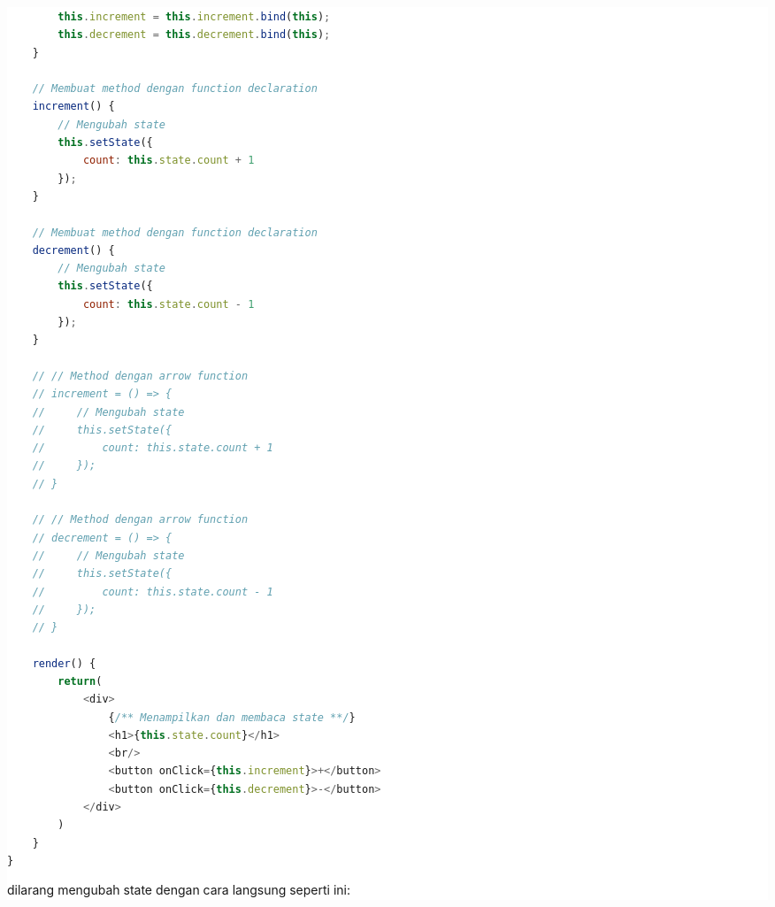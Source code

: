 ```javascript
        this.increment = this.increment.bind(this);
        this.decrement = this.decrement.bind(this);
    }

    // Membuat method dengan function declaration
    increment() {
        // Mengubah state
        this.setState({
            count: this.state.count + 1
        });
    }

    // Membuat method dengan function declaration
    decrement() {
        // Mengubah state
        this.setState({
            count: this.state.count - 1
        });
    }

    // // Method dengan arrow function
    // increment = () => {
    //     // Mengubah state
    //     this.setState({
    //         count: this.state.count + 1
    //     });
    // }

    // // Method dengan arrow function
    // decrement = () => {
    //     // Mengubah state
    //     this.setState({
    //         count: this.state.count - 1
    //     });
    // }

    render() {
        return(
            <div>
                {/** Menampilkan dan membaca state **/}
                <h1>{this.state.count}</h1>
                <br/>
                <button onClick={this.increment}>+</button>
                <button onClick={this.decrement}>-</button>
            </div>
        )
    }
}
```

dilarang mengubah state dengan cara langsung seperti ini:
